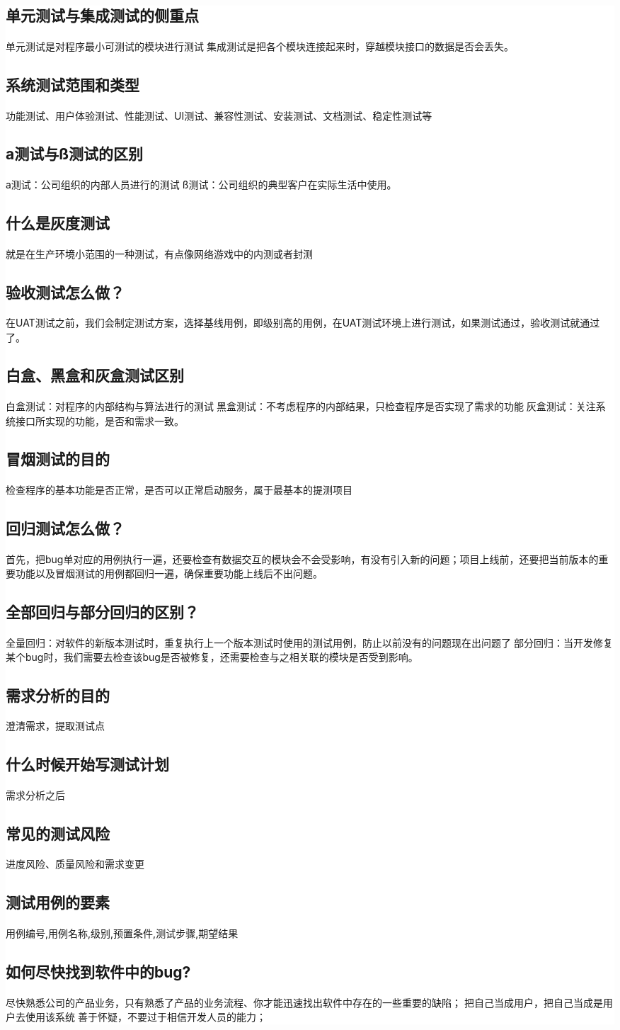 ## 单元测试与集成测试的侧重点
单元测试是对程序最小可测试的模块进行测试 集成测试是把各个模块连接起来时，穿越模块接口的数据是否会丢失。

## 系统测试范围和类型
功能测试、用户体验测试、性能测试、UI测试、兼容性测试、安装测试、文档测试、稳定性测试等

## a测试与ß测试的区别
a测试：公司组织的内部人员进行的测试 ß测试：公司组织的典型客户在实际生活中使用。

## 什么是灰度测试
就是在生产环境小范围的一种测试，有点像网络游戏中的内测或者封测

## 验收测试怎么做？
在UAT测试之前，我们会制定测试方案，选择基线用例，即级别高的用例，在UAT测试环境上进行测试，如果测试通过，验收测试就通过了。

## 白盒、黑盒和灰盒测试区别
白盒测试：对程序的内部结构与算法进行的测试 黑盒测试：不考虑程序的内部结果，只检查程序是否实现了需求的功能 灰盒测试：关注系统接口所实现的功能，是否和需求一致。

## 冒烟测试的目的
检查程序的基本功能是否正常，是否可以正常启动服务，属于最基本的提测项目

## 回归测试怎么做？
首先，把bug单对应的用例执行一遍，还要检查有数据交互的模块会不会受影响，有没有引入新的问题；项目上线前，还要把当前版本的重要功能以及冒烟测试的用例都回归一遍，确保重要功能上线后不出问题。

## 全部回归与部分回归的区别？
全量回归：对软件的新版本测试时，重复执行上一个版本测试时使用的测试用例，防止以前没有的问题现在出问题了 部分回归：当开发修复某个bug时，我们需要去检查该bug是否被修复，还需要检查与之相关联的模块是否受到影响。

## 需求分析的目的
澄清需求，提取测试点

## 什么时候开始写测试计划
需求分析之后

## 常见的测试风险
进度风险、质量风险和需求变更

## 测试用例的要素
用例编号,用例名称,级别,预置条件,测试步骤,期望结果

## 如何尽快找到软件中的bug?
尽快熟悉公司的产品业务，只有熟悉了产品的业务流程、你才能迅速找出软件中存在的一些重要的缺陷；
把自己当成用户，把自己当成是用户去使用该系统
善于怀疑，不要过于相信开发人员的能力；
